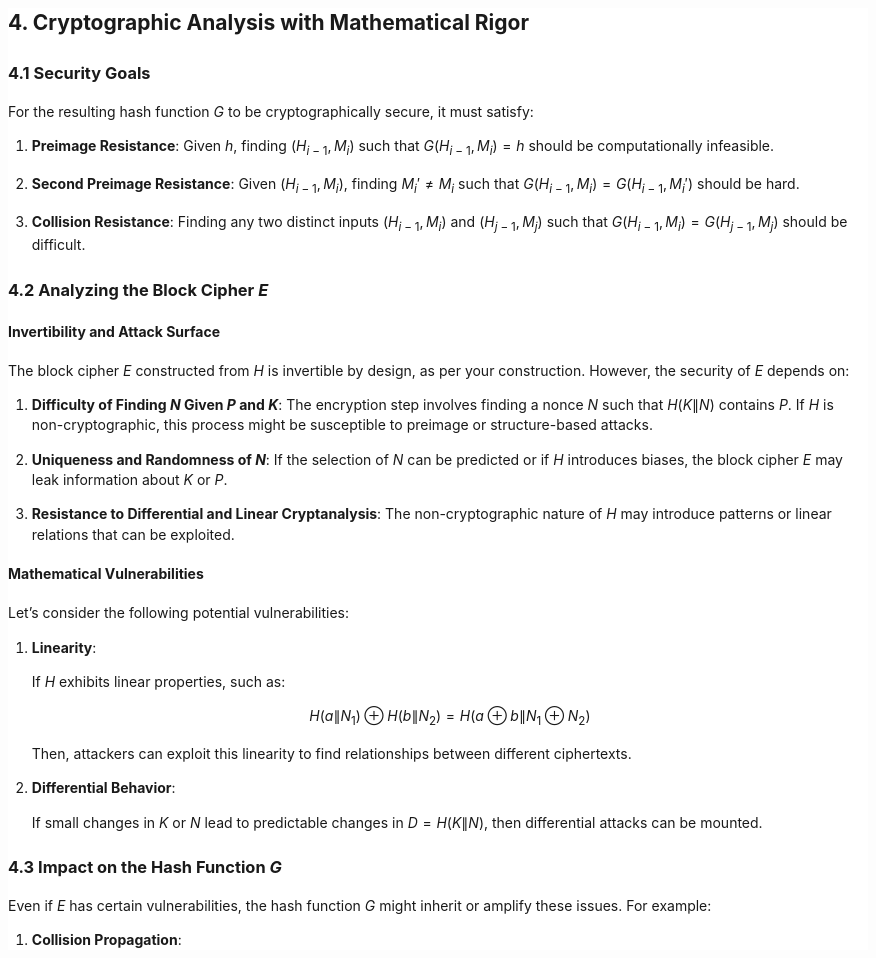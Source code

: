 ## 4. Cryptographic Analysis with Mathematical Rigor

### 4.1 Security Goals

For the resulting hash function $` G `$ to be cryptographically secure, it must satisfy:

1. **Preimage Resistance**: Given $` h `$, finding $` (H_{i-1}, M_i) `$ such that $` G(H_{i-1}, M_i) = h `$ should be computationally infeasible.

2. **Second Preimage Resistance**: Given $` (H_{i-1}, M_i) `$, finding $` M_i' \neq M_i `$ such that $` G(H_{i-1}, M_i) = G(H_{i-1}, M_i') `$ should be hard.

3. **Collision Resistance**: Finding any two distinct inputs $` (H_{i-1}, M_i) `$ and $` (H_{j-1}, M_j) `$ such that $` G(H_{i-1}, M_i) = G(H_{j-1}, M_j) `$ should be difficult.

### 4.2 Analyzing the Block Cipher $` E `$

#### **Invertibility and Attack Surface**

The block cipher $` E `$ constructed from $` H `$ is invertible by design, as per your construction. However, the security of $` E `$ depends on:

1. **Difficulty of Finding $` N `$ Given $` P `$ and $` K `$**: The encryption step involves finding a nonce $` N `$ such that $` H(K \| N) `$ contains $` P `$. If $` H `$ is non-cryptographic, this process might be susceptible to preimage or structure-based attacks.

2. **Uniqueness and Randomness of $` N `$**: If the selection of $` N `$ can be predicted or if $` H `$ introduces biases, the block cipher $` E `$ may leak information about $` K `$ or $` P `$.

3. **Resistance to Differential and Linear Cryptanalysis**: The non-cryptographic nature of $` H `$ may introduce patterns or linear relations that can be exploited.

#### **Mathematical Vulnerabilities**

Let’s consider the following potential vulnerabilities:

1. **Linearity**:

   If $` H `$ exhibits linear properties, such as:

   ```math
   H(a \| N_1) \oplus H(b \| N_2) = H(a \oplus b \| N_1 \oplus N_2)
   ```

   Then, attackers can exploit this linearity to find relationships between different ciphertexts.

2. **Differential Behavior**:

   If small changes in $` K `$ or $` N `$ lead to predictable changes in $` D = H(K \| N) `$, then differential attacks can be mounted.

### 4.3 Impact on the Hash Function $` G `$

Even if $` E `$ has certain vulnerabilities, the hash function $` G `$ might inherit or amplify these issues. For example:

1. **Collision Propagation**:
